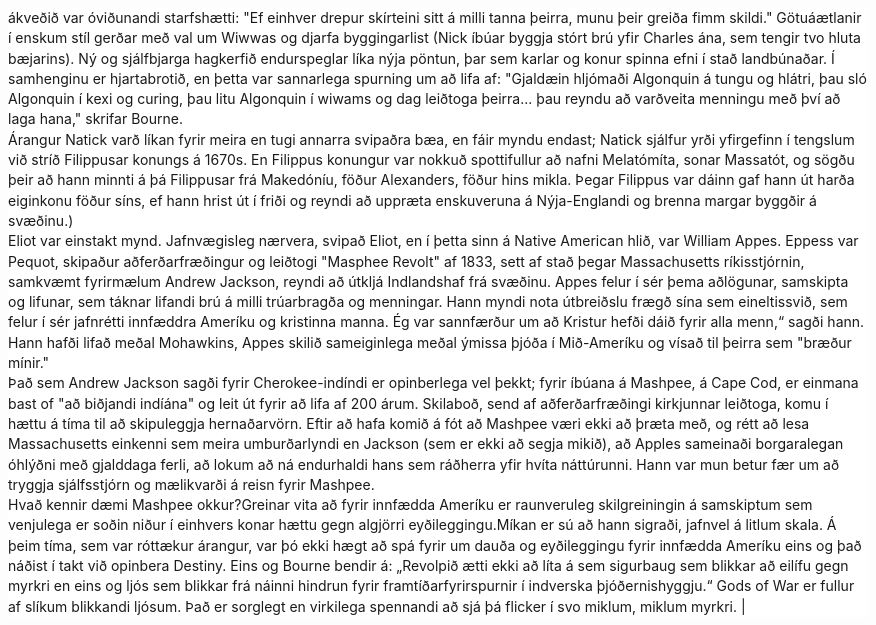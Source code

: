 ákveðið var óviðunandi starfshætti: "Ef einhver drepur skírteini sitt á milli tanna þeirra, munu þeir greiða fimm skildi." Götuáætlanir í enskum stíl gerðar með val um Wiwwas og djarfa byggingarlist (Nick íbúar byggja stórt brú yfir Charles ána, sem tengir tvo hluta bæjarins). Ný og sjálfbjarga hagkerfið endurspeglar líka nýja pöntun, þar sem karlar og konur spinna efni í stað landbúnaðar. Í samhenginu er hjartabrotið, en þetta var sannarlega spurning um að lifa af: "Gjaldæin hljómaði Algonquin á tungu og hlátri, þau sló Algonquin í kexi og curing, þau litu Algonquin í wiwams og dag leiðtoga þeirra... þau reyndu að varðveita menningu með því að laga hana," skrifar Bourne.<br/>Árangur Natick varð líkan fyrir meira en tugi annarra svipaðra bæa, en fáir myndu endast; Natick sjálfur yrði yfirgefinn í tengslum við stríð Filippusar konungs á 1670s. En Filippus konungur var nokkuð spottifullur að nafni Melatómíta, sonar Massatót, og sögðu þeir að hann minnti á þá Filippusar frá Makedóníu, föður Alexanders, föður hins mikla. Þegar Filippus var dáinn gaf hann út harða eiginkonu föður síns, ef hann hrist út í friði og reyndi að uppræta enskuveruna á Nýja-Englandi og brenna margar byggðir á svæðinu.)<br/>Eliot var einstakt mynd. Jafnvægisleg nærvera, svipað Eliot, en í þetta sinn á Native American hlið, var William Appes. Eppess var Pequot, skipaður aðferðarfræðingur og leiðtogi "Masphee Revolt" af 1833, sett af stað þegar Massachusetts ríkisstjórnin, samkvæmt fyrirmælum Andrew Jackson, reyndi að útkljá Indlandshaf frá svæðinu. Appes felur í sér þema aðlögunar, samskipta og lifunar, sem táknar lifandi brú á milli trúarbragða og menningar. Hann myndi nota útbreiðslu frægð sína sem eineltissvið, sem felur í sér jafnrétti innfæddra Ameríku og kristinna manna. Ég var sannfærður um að Kristur hefði dáið fyrir alla menn,“ sagði hann. Hann hafði lifað meðal Mohawkins, Appes skilið sameiginlega meðal ýmissa þjóða í Mið-Ameríku og vísað til þeirra sem "bræður mínir."<br/>Það sem Andrew Jackson sagði fyrir Cherokee-indíndi er opinberlega vel þekkt; fyrir íbúana á Mashpee, á Cape Cod, er einmana bast of "að biðjandi indíána" og leit út fyrir að lifa af 200 árum. Skilaboð, send af aðferðarfræðingi kirkjunnar leiðtoga, komu í hættu á tíma til að skipuleggja hernaðarvörn. Eftir að hafa komið á fót að Mashpee væri ekki að þræta með, og rétt að lesa Massachusetts einkenni sem meira umburðarlyndi en Jackson (sem er ekki að segja mikið), að Apples sameinaði borgaralegan óhlýðni með gjalddaga ferli, að lokum að ná endurhaldi hans sem ráðherra yfir hvíta náttúrunni. Hann var mun betur fær um að tryggja sjálfsstjórn og mælikvarði á reisn fyrir Mashpee.<br/>Hvað kennir dæmi Mashpee okkur?Greinar vita að fyrir innfædda Ameríku er raunveruleg skilgreiningin á samskiptum sem venjulega er soðin niður í einhvers konar hættu gegn algjörri eyðileggingu.Míkan er sú að hann sigraði, jafnvel á litlum skala. Á þeim tíma, sem var róttækur árangur, var þó ekki hægt að spá fyrir um dauða og eyðileggingu fyrir innfædda Ameríku eins og það náðist í takt við opinbera Destiny. Eins og Bourne bendir á: „Revolpið ætti ekki að líta á sem sigurbaug sem blikkar að eilífu gegn myrkri en eins og ljós sem blikkar frá náinni hindrun fyrir framtíðarfyrirspurnir í indverska þjóðernishyggju.“ Gods of War er fullur af slíkum blikkandi ljósum. Það er sorglegt en virkilega spennandi að sjá þá flicker í svo miklum, miklum myrkri. |